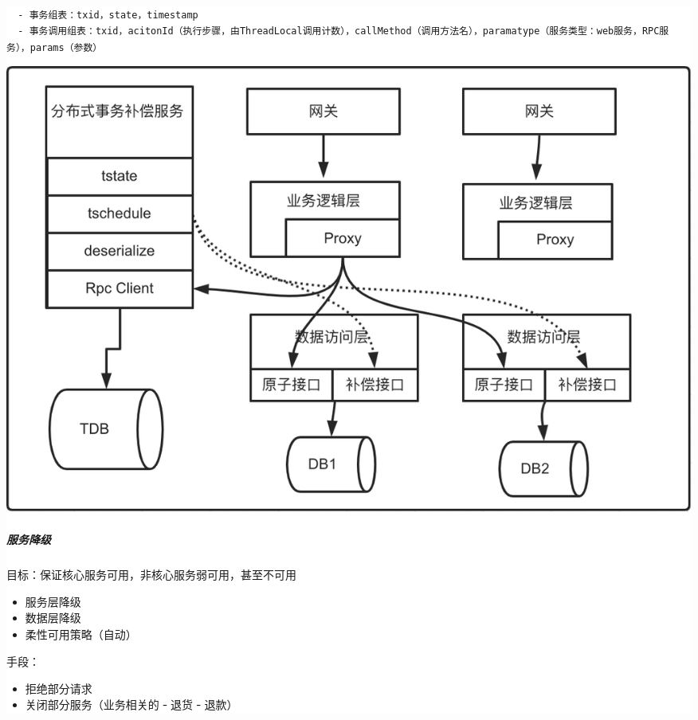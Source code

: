       - 事务组表：txid，state，timestamp
      - 事务调用组表：txid，acitonId（执行步骤，由ThreadLocal调用计数），callMethod（调用方法名），paramatype（服务类型：web服务，RPC服务），params（参数）

![image-20200717230959805](assets/image-20200717230959805.png)



##### 服务降级

目标：保证核心服务可用，非核心服务弱可用，甚至不可用

- 服务层降级
- 数据层降级
- 柔性可用策略（自动）



手段：

- 拒绝部分请求
- 关闭部分服务（业务相关的 - 退货 - 退款）

